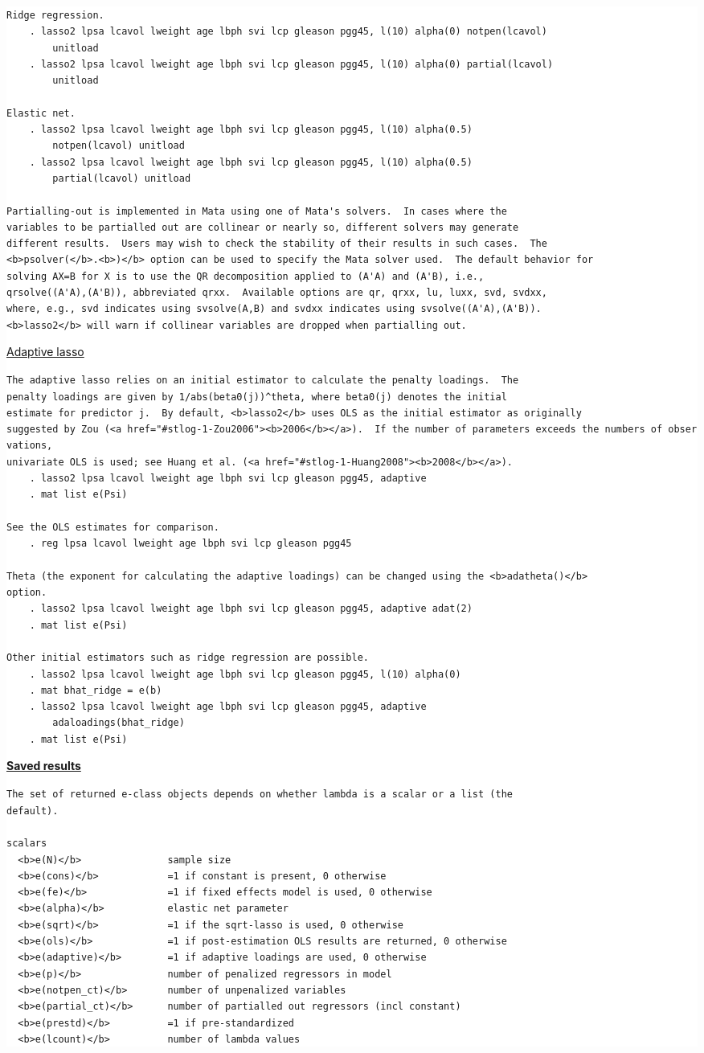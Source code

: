     Ridge regression.
        . lasso2 lpsa lcavol lweight age lbph svi lcp gleason pgg45, l(10) alpha(0) notpen(lcavol)
            unitload
        . lasso2 lpsa lcavol lweight age lbph svi lcp gleason pgg45, l(10) alpha(0) partial(lcavol)
            unitload

    Elastic net.
        . lasso2 lpsa lcavol lweight age lbph svi lcp gleason pgg45, l(10) alpha(0.5)
            notpen(lcavol) unitload
        . lasso2 lpsa lcavol lweight age lbph svi lcp gleason pgg45, l(10) alpha(0.5)
            partial(lcavol) unitload

    Partialling-out is implemented in Mata using one of Mata's solvers.  In cases where the
    variables to be partialled out are collinear or nearly so, different solvers may generate
    different results.  Users may wish to check the stability of their results in such cases.  The
    <b>psolver(</b>.<b>)</b> option can be used to specify the Mata solver used.  The default behavior for
    solving AX=B for X is to use the QR decomposition applied to (A'A) and (A'B), i.e.,
    qrsolve((A'A),(A'B)), abbreviated qrxx.  Available options are qr, qrxx, lu, luxx, svd, svdxx,
    where, e.g., svd indicates using svsolve(A,B) and svdxx indicates using svsolve((A'A),(A'B)).
    <b>lasso2</b> will warn if collinear variables are dropped when partialling out.

<a name="stlog-1-examples_adaptive"></a>    <u>Adaptive lasso</u>

    The adaptive lasso relies on an initial estimator to calculate the penalty loadings.  The
    penalty loadings are given by 1/abs(beta0(j))^theta, where beta0(j) denotes the initial
    estimate for predictor j.  By default, <b>lasso2</b> uses OLS as the initial estimator as originally
    suggested by Zou (<a href="#stlog-1-Zou2006"><b>2006</b></a>).  If the number of parameters exceeds the numbers of observations,
    univariate OLS is used; see Huang et al. (<a href="#stlog-1-Huang2008"><b>2008</b></a>).
        . lasso2 lpsa lcavol lweight age lbph svi lcp gleason pgg45, adaptive
        . mat list e(Psi)

    See the OLS estimates for comparison.
        . reg lpsa lcavol lweight age lbph svi lcp gleason pgg45

    Theta (the exponent for calculating the adaptive loadings) can be changed using the <b>adatheta()</b>
    option.
        . lasso2 lpsa lcavol lweight age lbph svi lcp gleason pgg45, adaptive adat(2)
        . mat list e(Psi)

    Other initial estimators such as ridge regression are possible.
        . lasso2 lpsa lcavol lweight age lbph svi lcp gleason pgg45, l(10) alpha(0)
        . mat bhat_ridge = e(b)
        . lasso2 lpsa lcavol lweight age lbph svi lcp gleason pgg45, adaptive
            adaloadings(bhat_ridge)
        . mat list e(Psi)

<a name="stlog-1-saved_results"></a><b><u>Saved results</u></b>

    The set of returned e-class objects depends on whether lambda is a scalar or a list (the
    default).

    scalars       
      <b>e(N)</b>               sample size
      <b>e(cons)</b>            =1 if constant is present, 0 otherwise
      <b>e(fe)</b>              =1 if fixed effects model is used, 0 otherwise
      <b>e(alpha)</b>           elastic net parameter
      <b>e(sqrt)</b>            =1 if the sqrt-lasso is used, 0 otherwise
      <b>e(ols)</b>             =1 if post-estimation OLS results are returned, 0 otherwise
      <b>e(adaptive)</b>        =1 if adaptive loadings are used, 0 otherwise
      <b>e(p)</b>               number of penalized regressors in model
      <b>e(notpen_ct)</b>       number of unpenalized variables
      <b>e(partial_ct)</b>      number of partialled out regressors (incl constant)
      <b>e(prestd)</b>          =1 if pre-standardized
      <b>e(lcount)</b>          number of lambda values